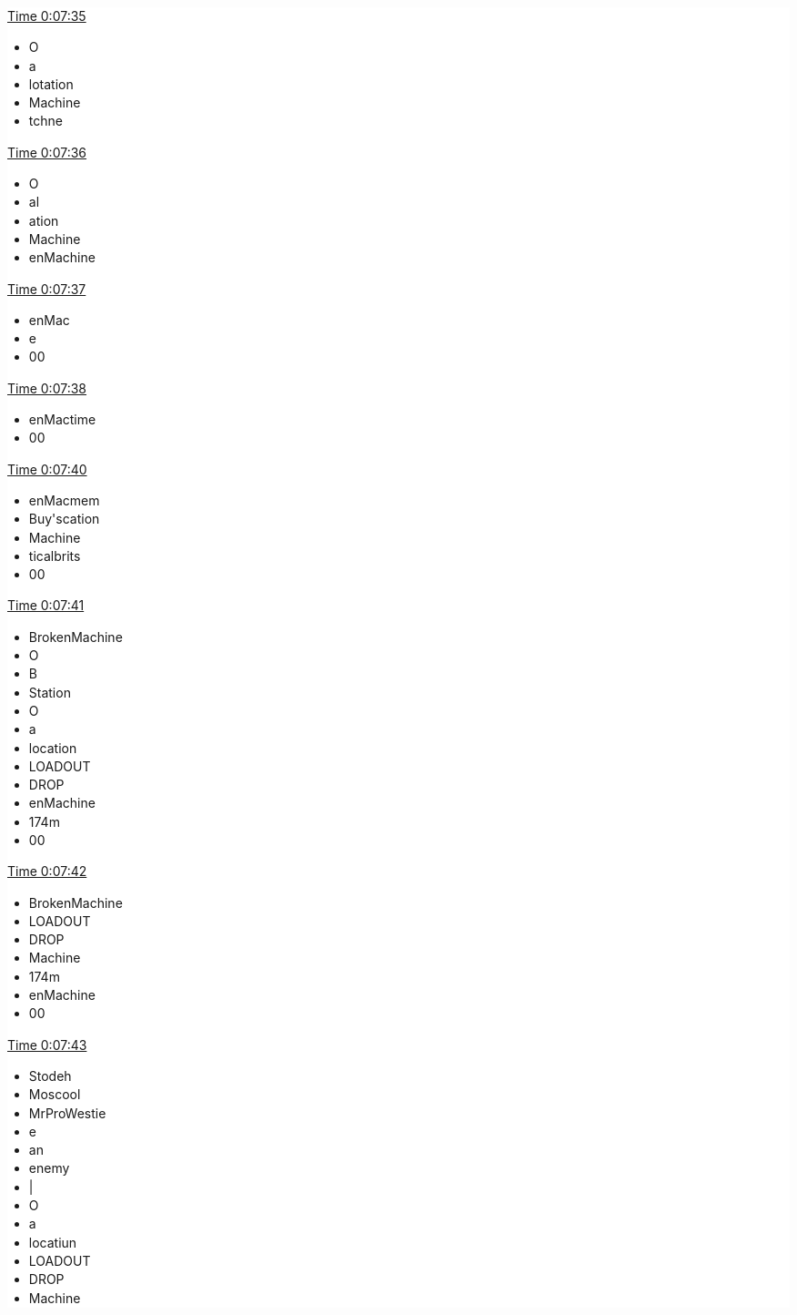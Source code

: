  [Time 0:07:35](https://youtu.be/rx5FzIjPCQc?t=450) 
- O 
- a 
- lotation 
- Machine 
- tchne 

 [Time 0:07:36](https://youtu.be/rx5FzIjPCQc?t=451) 
- O 
- al 
- ation 
- Machine 
- enMachine 

 [Time 0:07:37](https://youtu.be/rx5FzIjPCQc?t=452) 
- enMac 
- e 
- 00 

 [Time 0:07:38](https://youtu.be/rx5FzIjPCQc?t=453) 
- enMactime 
- 00 

 [Time 0:07:40](https://youtu.be/rx5FzIjPCQc?t=455) 
- enMacmem 
- Buy'scation 
- Machine 
- ticalbrits 
- 00 

 [Time 0:07:41](https://youtu.be/rx5FzIjPCQc?t=456) 
- BrokenMachine 
- O 
- B 
- Station 
- O 
- a 
- location 
- LOADOUT 
- DROP 
- enMachine 
- 174m 
- 00 

 [Time 0:07:42](https://youtu.be/rx5FzIjPCQc?t=457) 
- BrokenMachine 
- LOADOUT 
- DROP 
- Machine 
- 174m 
- enMachine 
- 00 

 [Time 0:07:43](https://youtu.be/rx5FzIjPCQc?t=458) 
- Stodeh 
- Moscool 
- MrProWestie 
- e 
- an 
- enemy 
- | 
- O 
- a 
- locatiun 
- LOADOUT 
- DROP 
- Machine 